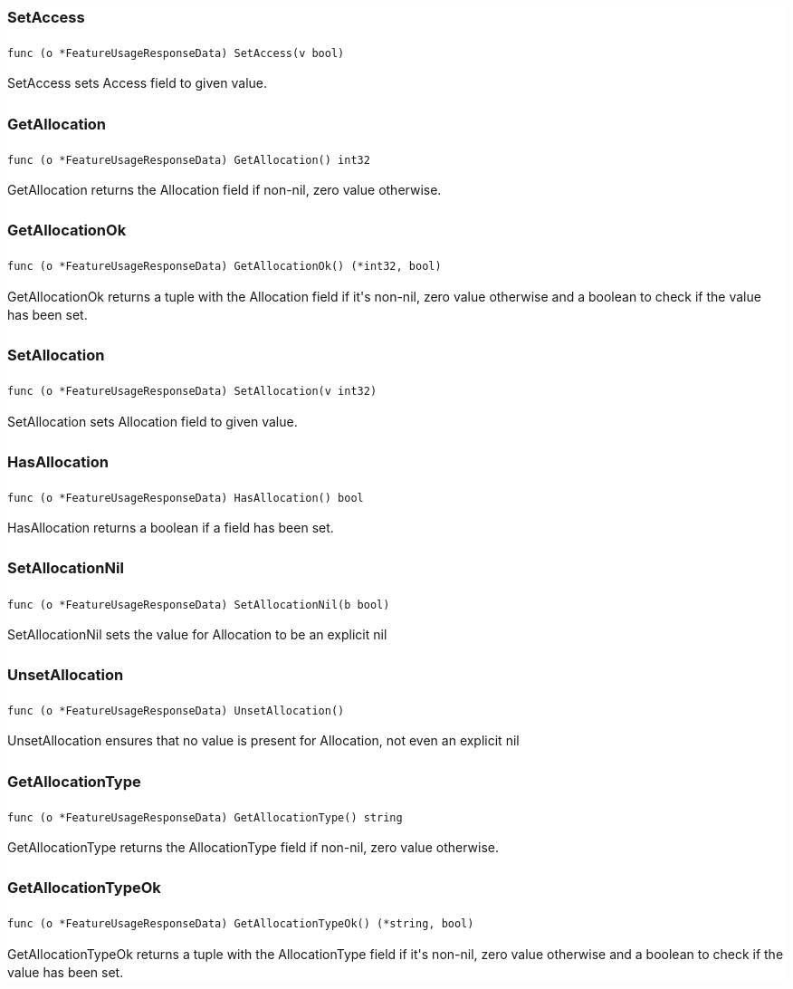 ### SetAccess

`func (o *FeatureUsageResponseData) SetAccess(v bool)`

SetAccess sets Access field to given value.


### GetAllocation

`func (o *FeatureUsageResponseData) GetAllocation() int32`

GetAllocation returns the Allocation field if non-nil, zero value otherwise.

### GetAllocationOk

`func (o *FeatureUsageResponseData) GetAllocationOk() (*int32, bool)`

GetAllocationOk returns a tuple with the Allocation field if it's non-nil, zero value otherwise
and a boolean to check if the value has been set.

### SetAllocation

`func (o *FeatureUsageResponseData) SetAllocation(v int32)`

SetAllocation sets Allocation field to given value.

### HasAllocation

`func (o *FeatureUsageResponseData) HasAllocation() bool`

HasAllocation returns a boolean if a field has been set.

### SetAllocationNil

`func (o *FeatureUsageResponseData) SetAllocationNil(b bool)`

 SetAllocationNil sets the value for Allocation to be an explicit nil

### UnsetAllocation
`func (o *FeatureUsageResponseData) UnsetAllocation()`

UnsetAllocation ensures that no value is present for Allocation, not even an explicit nil
### GetAllocationType

`func (o *FeatureUsageResponseData) GetAllocationType() string`

GetAllocationType returns the AllocationType field if non-nil, zero value otherwise.

### GetAllocationTypeOk

`func (o *FeatureUsageResponseData) GetAllocationTypeOk() (*string, bool)`

GetAllocationTypeOk returns a tuple with the AllocationType field if it's non-nil, zero value otherwise
and a boolean to check if the value has been set.
